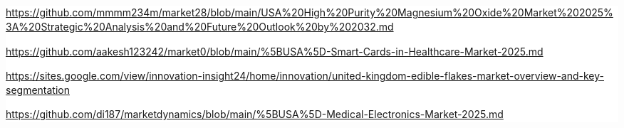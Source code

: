 <a href=https://github.com/mmmm234m/market28/blob/main/USA%20High%20Purity%20Magnesium%20Oxide%20Market%202025%3A%20Strategic%20Analysis%20and%20Future%20Outlook%20by%202032.md>https://github.com/mmmm234m/market28/blob/main/USA%20High%20Purity%20Magnesium%20Oxide%20Market%202025%3A%20Strategic%20Analysis%20and%20Future%20Outlook%20by%202032.md</a>

<a href=https://github.com/aakesh123242/market0/blob/main/%5BUSA%5D-Smart-Cards-in-Healthcare-Market-2025.md>https://github.com/aakesh123242/market0/blob/main/%5BUSA%5D-Smart-Cards-in-Healthcare-Market-2025.md</a>

<a href=https://sites.google.com/view/innovation-insight24/home/innovation/united-kingdom-edible-flakes-market-overview-and-key-segmentation>https://sites.google.com/view/innovation-insight24/home/innovation/united-kingdom-edible-flakes-market-overview-and-key-segmentation</a>

<a href=https://github.com/di187/marketdynamics/blob/main/%5BUSA%5D-Medical-Electronics-Market-2025.md>https://github.com/di187/marketdynamics/blob/main/%5BUSA%5D-Medical-Electronics-Market-2025.md</a>
